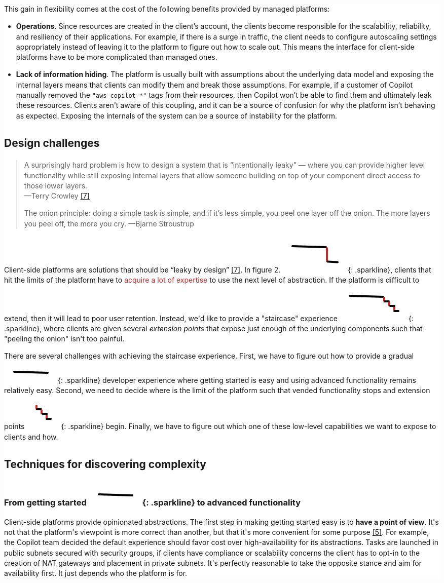 This gain in flexibility comes at the cost of the following benefits provided by managed platforms:
* **Operations**. Since resources are created in the client’s account, the clients become responsible for the scalability, reliability, and resiliency of their applications. For example, if there is a surge in traffic, the client needs to configure autoscaling settings appropriately instead of leaving it to the platform to figure out how to scale out. This means the interface for client-side platforms have to be more complicated than managed ones. 

*  **Lack of information hiding**. The platform is usually built with assumptions about the underlying data model and exposing the internal layers means that clients can modify them and break those assumptions. For example, if a customer of Copilot manually removed the `"aws-copilot-*"` tags from their resources, then Copilot won’t be able to find them and ultimately leak these resources. Clients aren't aware of this coupling, and it can be a source of confusion for why the platform isn’t behaving as expected. Exposing the internals of the system can be a source of instability for the platform.

## Design challenges
> A surprisingly hard problem is how to design a system that is “intentionally leaky” — where you can provide higher level functionality while still exposing internal layers that allow someone building on top of your component direct access to those lower layers.   
> —Terry Crowley [[7]](#7)  
>  
> The onion principle: doing a simple task is simple, and if it’s less simple, you peel one layer off the onion. The more layers you peel off, the more you cry. —Bjarne Stroustrup

Client-side platforms are solutions that should be “leaky by design” [[7]](#7). In figure 2. ![](/assets/client-side-platforms-thoughts/client-platform-cliff.svg){: .sparkline}, clients that hit the limits of the platform have to <span style="color: #c92a2a;">acquire a lot of expertise</span> to use the next level of abstraction. If the platform is difficult to extend, then it will lead to poor user retention.  Instead, we'd like to provide a "staircase" experience ![](/assets/client-side-platforms-thoughts/client-platform-steps.svg){: .sparkline}, where clients are given several _extension points_ that expose just enough of the underlying components such that "peeling the onion" isn't too painful. 

There are several challenges with achieving the staircase experience. First, we have to figure out how to provide a gradual ![](/assets/client-side-platforms-thoughts/gradual.svg){: .sparkline} developer experience where getting started is easy and using advanced functionality remains relatively easy. Second, we need to decide where is the limit of the platform such that vended functionality stops and extension points ![](/assets/client-side-platforms-thoughts/staircase.svg){: .sparkline} begin. Finally, we have to figure out which one of these low-level capabilities we want to expose to clients and how.

## Techniques for discovering complexity

### From getting started ![](/assets/client-side-platforms-thoughts/gradual.svg){: .sparkline} to advanced functionality 

Client-side platforms provide opinionated abstractions. The first step in making getting started easy is to **have a point of view**. It's not that the platform's viewpoint is more correct than another, but that it's more convenient for some purpose [[5]](#5). For example, the Copilot team decided the default experience should favor cost over high-availability for its abstractions. Tasks are launched in public subnets secured with security groups, if clients have compliance or scalability concerns the client has to opt-in to the creation of NAT gateways and placement in private subnets. It's perfectly reasonable to take the opposite stance and aim for availability first. It just depends who the platform is for.
